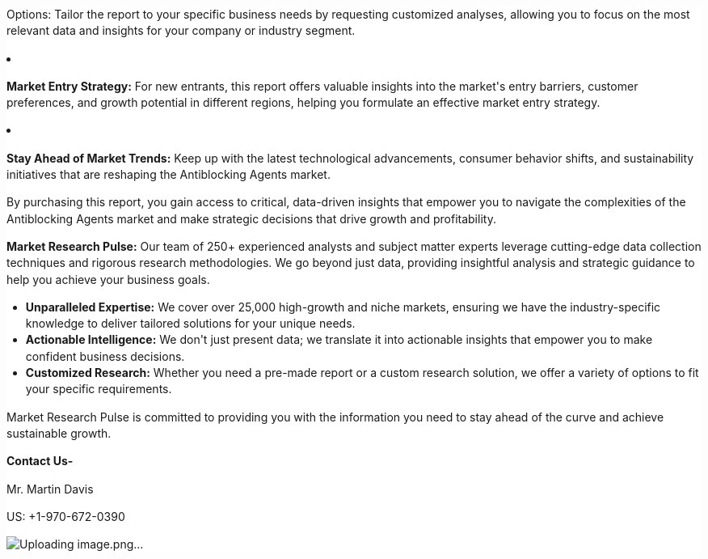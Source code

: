 Options:</strong> Tailor the report to your specific business needs by requesting customized analyses, allowing you to focus on the most relevant data and insights for your company or industry segment.</p></li><li><p><strong>Market Entry Strategy:</strong> For new entrants, this report offers valuable insights into the market's entry barriers, customer preferences, and growth potential in different regions, helping you formulate an effective market entry strategy.</p></li><li><p><strong>Stay Ahead of Market Trends:</strong> Keep up with the latest technological advancements, consumer behavior shifts, and sustainability initiatives that are reshaping the Antiblocking Agents market.</p></li></ol><p>By purchasing this report, you gain access to critical, data-driven insights that empower you to navigate the complexities of the Antiblocking Agents market and make strategic decisions that drive growth and profitability.</p><p><strong>Market Research Pulse:</strong>&nbsp;Our team of 250+ experienced analysts and subject matter experts leverage cutting-edge data collection techniques and rigorous research methodologies. We go beyond just data, providing insightful analysis and strategic guidance to help you achieve your business goals.</p><ul><li><strong>Unparalleled Expertise:</strong>&nbsp;We cover over 25,000 high-growth and niche markets, ensuring we have the industry-specific knowledge to deliver tailored solutions for your unique needs.</li><li><strong>Actionable Intelligence:</strong>&nbsp;We don't just present data; we translate it into actionable insights that empower you to make confident business decisions.</li><li><strong>Customized Research:</strong>&nbsp;Whether you need a pre-made report or a custom research solution, we offer a variety of options to fit your specific requirements.</li></ul><p>Market Research Pulse is committed to providing you with the information you need to stay ahead of the curve and achieve sustainable growth.</p><p><strong>Contact Us-</strong></p><p>Mr. Martin Davis</p><p>US: +1-970-672-0390</p>
![Uploading image.png…]()
